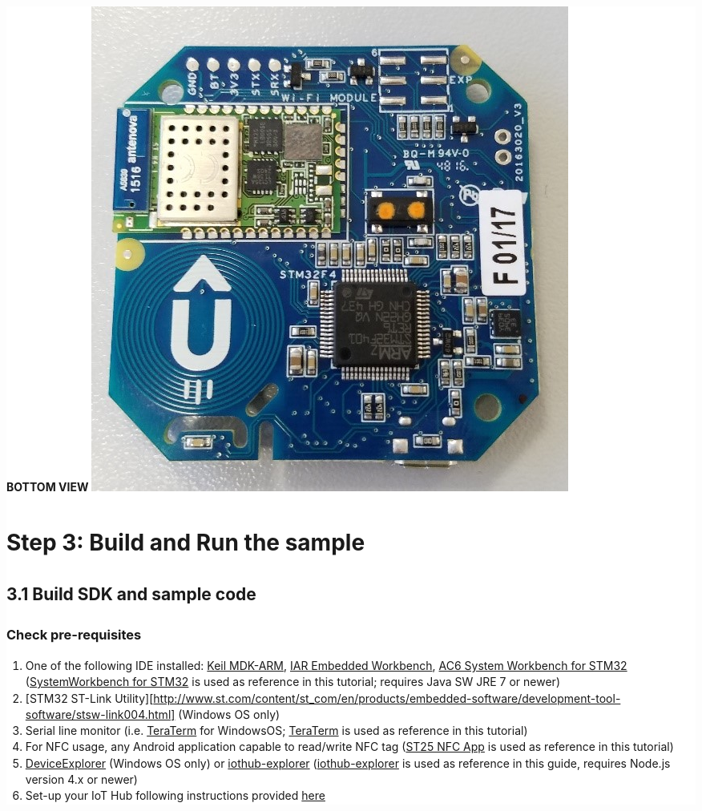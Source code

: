 **BOTTOM VIEW**
![Bottom\_View](media/cloud-jam-l4/bottom-view.jpg)

<a name="Build"></a>
# Step 3: Build and Run the sample

<a name="Load"></a>
## 3.1 Build SDK and sample code

### Check pre-requisites

1.  One of the following IDE installed: [Keil MDK-ARM](http://www.keil.com/), [IAR Embedded Workbench](http://www.iar.com/), [AC6 System Workbench for STM32](http://www.openstm32.org/System+Workbench+for+STM32) ([SystemWorkbench for STM32](http://www.openstm32.org/System+Workbench+for+STM32) is used as reference in this tutorial; requires Java SW JRE 7 or newer)
2.  [STM32 ST-Link Utility][http://www.st.com/content/st_com/en/products/embedded-software/development-tool-software/stsw-link004.html] (Windows OS only)
3.  Serial line monitor (i.e. [TeraTerm](https://ttssh2.osdn.jp/) for WindowsOS; [TeraTerm](https://ttssh2.osdn.jp/) is used as reference in this tutorial)
4.  For NFC usage, any Android application capable to read/write NFC tag ([ST25 NFC App](https://play.google.com/store/apps/details?id=com.st.demo) is used as reference in this tutorial)
5.  [DeviceExplorer](https://github.com/Azure/azure-iot-sdk-csharp/tree/master/tools/DeviceExplorer) (Windows OS only) or [iothub-explorer](https://github.com/Azure/iothub-explorer) ([iothub-explorer](https://github.com/Azure/iothub-explorer) is used as reference in this guide, requires Node.js version 4.x or newer)
6.  Set-up your IoT Hub following instructions provided [here](https://catalog.azureiotsuite.com/docs?title=Azure/azure-iot-device-ecosystem/setup_iothub)


[Manage cloud device messaging with iothub-explorer]: https://docs.microsoft.com/en-us/azure/iot-hub/iot-hub-explorer-cloud-device-messaging
[Save IoT Hub messages to Azure data storage]: https://docs.microsoft.com/en-us/azure/iot-hub/iot-hub-store-data-in-azure-table-storage
[Use Power BI to visualize real-time sensor data from Azure IoT Hub]: https://docs.microsoft.com/en-us/azure/iot-hub/iot-hub-live-data-visualization-in-power-bi
[Use Azure Web Apps to visualize real-time sensor data from Azure IoT Hub]: https://docs.microsoft.com/en-us/azure/iot-hub/iot-hub-live-data-visualization-in-web-apps
[Weather forecast using the sensor data from your IoT hub in Azure Machine Learning]: https://docs.microsoft.com/en-us/azure/iot-hub/iot-hub-weather-forecast-machine-learning
[Remote monitoring and notifications with Logic Apps]: https://docs.microsoft.com/en-us/azure/iot-hub/iot-hub-monitoring-notifications-with-azure-logic-apps
[lnk-setup-iot-hub]: ../setup_iothub.md
[lnk-manage-iot-hub]: ../manage_iot_hub.md